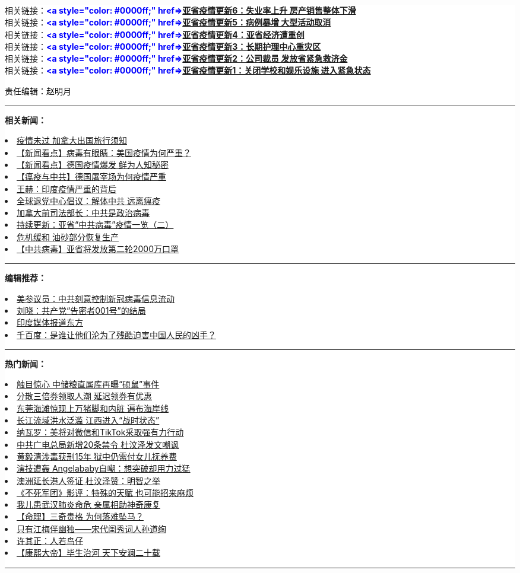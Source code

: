 相关链接：<span style="color: #0000ff;"><strong><a style="color: #0000ff;" href=><a href="/gb/20/5/17/n12115545.md#1" target="_blank" rel="noopener noreferrer">亚省疫情更新6：失业率上升 房产销售整体下滑</a></strong></span><br />
相关链接：<span style="color: #0000ff;"><strong><a style="color: #0000ff;" href=><a href="/gb/20/5/3/n12078985.md#1" target="_blank" rel="noopener noreferrer">亚省疫情更新5：病例暴增 大型活动取消</a></strong></span><br />
相关链接：<span style="color: #0000ff;"><strong><a style="color: #0000ff;" href=><a href="/gb/20/4/26/n12061783.md#1" target="_blank" rel="noopener noreferrer">亚省疫情更新4：亚省经济遭重创</a></strong></span><br />
相关链接：<span style="color: #0000ff;"><strong><a style="color: #0000ff;" href=><a href="/gb/20/4/21/n12049976.md#1" target="_blank" rel="noopener noreferrer">亚省疫情更新3：长期护理中心重灾区</a></strong></span><br />
相关链接：<span style="color: #0000ff;"><strong><a style="color: #0000ff;" href=><a href="/gb/20/4/16/n12034904.md#1" target="_blank" rel="noopener noreferrer">亚省疫情更新2：公司裁员 发放省紧急救济金</a></strong></span><br />
相关链接：<span style="color: #0000ff;"><strong><a style="color: #0000ff;" href=><a href="/gb/20/4/21/n12048232.md#1" target="_blank" rel="noopener noreferrer">亚省疫情更新1：关闭学校和娱乐设施 进入紧急状态</a></strong></span></p>
<p><span style="color: #000000;">责任编辑：赵明月</span></p>

<hr>


<strong>相关新闻：</strong>
<li><a href="/gb/20/5/24/n12133678.md#1">疫情未过 加拿大出国旅行须知</a></li>
<li><a href="/gb/20/6/13/n12183562.md#1">【新闻看点】病毒有眼睛：美国疫情为何严重？</a></li>
<li><a href="/gb/20/6/20/n12200936.md#1">【新闻看点】德国疫情爆发 鲜为人知秘密</a></li>
<li><a href="/gb/20/6/23/n12207792.md#1">【瘟疫与中共】德国屠宰场为何疫情严重</a></li>
<li><a href="/gb/20/6/26/n12213949.md#1">王赫：印度疫情严重的背后</a></li>
<li><a href="/gb/20/6/26/n12214964.md#1">全球退党中心倡议：解体中共 远离瘟疫</a></li>
<li><a href="/gb/20/6/27/n12216076.md#1">加拿大前司法部长：中共是政治病毒</a></li>
<li><a href="/gb/20/5/25/n12135772.md#1">持续更新：亚省“中共病毒”疫情一览（二）</a></li>
<li><a href="/gb/20/7/9/n12244773.md#1">危机缓和 油砂部分恢复生产</a></li>
<li><a href="/gb/20/7/6/n12237083.md#1">【中共病毒】亚省将发放第二轮2000万口罩</a></li>
<hr>


<strong>编辑推荐：</strong>
<li><a href="/gb/20/2/22/n11887949.md#1">美参议员：中共刻意控制新冠病毒信息流动</a></li>
<li><a href="/gb/18/5/29/n10438143.md#1" target="_blank">刘晓：共产党“告密者001号”的结局</a></li><li><a href="/gb/18/10/27/n10812623.md?dfh#1" target="_blank">印度媒体报道东方</a></li><li><a href="/gb/10/7/22/n2973029.md#1" target="_blank">千百度：是谁让他们沦为了残酷迫害中国人民的凶手？</a></li>
<hr>

<strong>热门新闻：</strong>
<li><a href="/gb/20/7/12/n12250828.md#1">触目惊心 中储粮直属库再曝“硕鼠”事件</a></li>
<li><a href="/gb/20/7/12/n12250255.md#1">分散三倍券领取人潮 延迟领券有优惠</a></li>
<li><a href="/gb/20/7/12/n12251066.md#1">东莞海滩惊现上万猪脚和内脏 遍布海岸线</a></li>
<li><a href="/gb/20/7/12/n12249970.md#1">长江流域洪水泛滥 江西进入“战时状态”</a></li>
<li><a href="/gb/20/7/12/n12251145.md#1">纳瓦罗：美将对微信和TikTok采取强有力行动</a></li>
<li><a href="/gb/20/7/12/n12250927.md#1">中共广电总局新增20条禁令 杜汶泽发文嘲讽</a></li>
<li><a href="/gb/20/7/10/n12247598.md#1">黄毅清涉毒获刑15年 狱中仍需付女儿抚养费</a></li>
<li><a href="/gb/20/7/10/n12247242.md#1">演技遭轰 Angelababy自嘲：想突破却用力过猛</a></li>
<li><a href="/gb/20/7/10/n12247809.md#1">澳洲延长港人签证 杜汶泽赞：明智之举</a></li>
<li><a href="/gb/20/7/11/n12248215.md#1">《不死军团》影评：特殊的天赋 也可能招来麻烦</a></li>
<li><a href="/gb/20/7/10/n12247576.md#1">我儿患武汉肺炎命危 亲属相助神奇康复</a></li>
<li><a href="/gb/20/6/5/n12163903.md#1">【命理】三奇贵格 为何落难坠马？</a></li>
<li><a href="/gb/20/7/10/n12246373.md#1">只有江梅伴幽独——宋代闺秀词人孙道绚</a></li>
<li><a href="/gb/20/7/11/n12249263.md#1">许其正：人若鸟仔</a></li>
<li><a href="/gb/20/5/28/n12144105.md#1">【康熙大帝】毕生治河 天下安澜二十载</a></li>
<hr>
